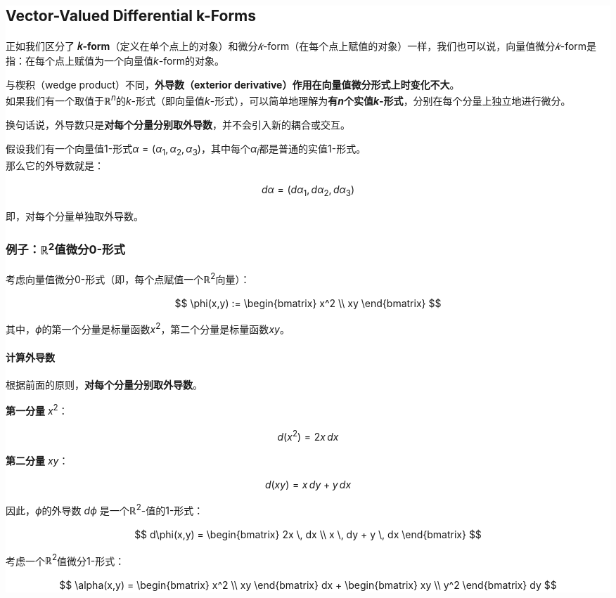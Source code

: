 ## Vector-Valued Differential k-Forms

正如我们区分了 **𝑘-form**（定义在单个点上的对象）和微分$𝑘$-form（在每个点上赋值的对象）一样，我们也可以说，向量值微分$𝑘$-form是指：在每个点上赋值为一个向量值$k$-form的对象。

与楔积（wedge product）不同，**外导数（exterior derivative）作用在向量值微分形式上时变化不大**。  
如果我们有一个取值于$\mathbb{R}^n$的$k$-形式（即向量值$k$-形式），可以简单地理解为**有$n$个实值$k$-形式**，分别在每个分量上独立地进行微分。

换句话说，外导数只是**对每个分量分别取外导数**，并不会引入新的耦合或交互。

假设我们有一个向量值1-形式$\alpha = (\alpha_1, \alpha_2, \alpha_3)$，其中每个$\alpha_i$都是普通的实值1-形式。  
那么它的外导数就是：

$$
d\alpha = (d\alpha_1, d\alpha_2, d\alpha_3)
$$

即，对每个分量单独取外导数。

### **例子：$\mathbb{R}^2$值微分0-形式**

考虑向量值微分0-形式（即，每个点赋值一个$\mathbb{R}^2$向量）：

$$
\phi(x,y) := \begin{bmatrix} x^2 \\ xy \end{bmatrix}
$$

其中，$\phi$的第一个分量是标量函数$x^2$，第二个分量是标量函数$xy$。

#### **计算外导数**

根据前面的原则，**对每个分量分别取外导数**。

**第一分量** $x^2$：

$$
d(x^2) = 2x \, dx
$$

**第二分量** $xy$：

$$
d(xy) = x \, dy + y \, dx
$$

因此，$\phi$的外导数 $d\phi$ 是一个$\mathbb{R}^2$-值的1-形式：

$$
d\phi(x,y) = \begin{bmatrix} 2x \, dx \\ x \, dy + y \, dx \end{bmatrix}
$$

考虑一个$\mathbb{R}^2$值微分1-形式：

$$
\alpha(x,y) = 
\begin{bmatrix}
x^2 \\ xy
\end{bmatrix}
dx +
\begin{bmatrix}
xy \\ y^2
\end{bmatrix}
dy
$$

